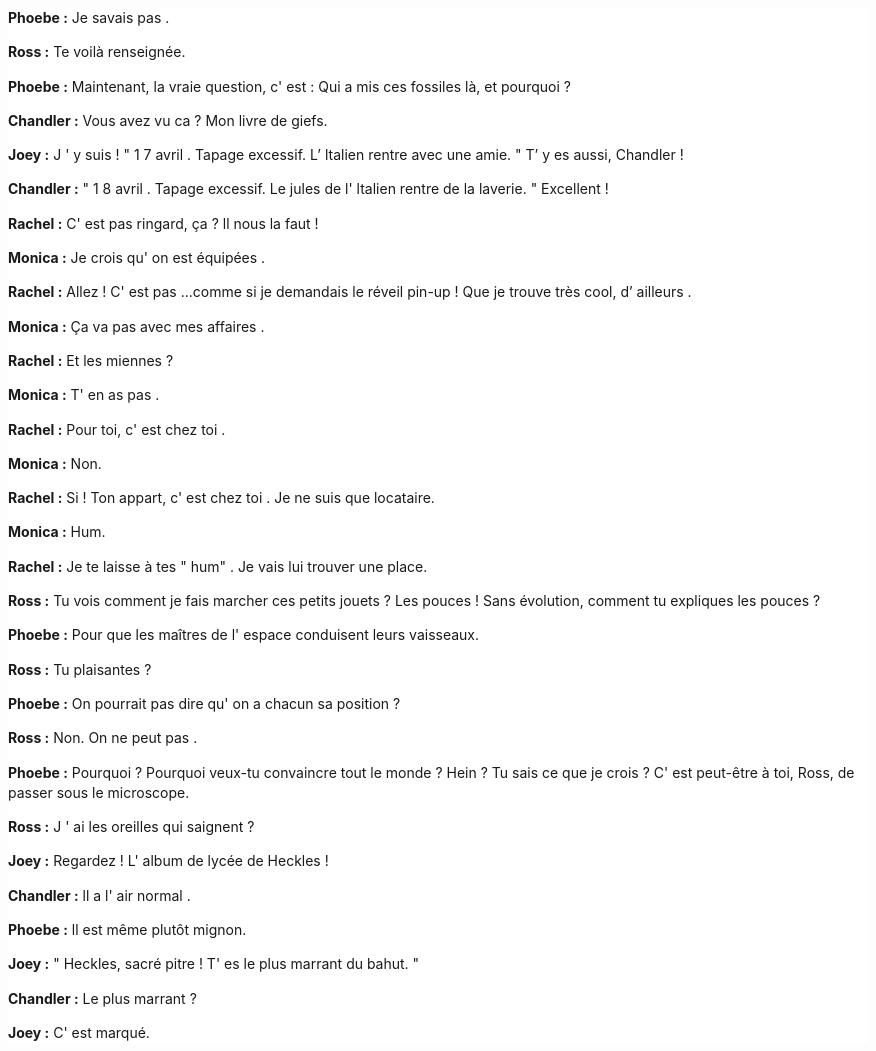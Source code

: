 **Phoebe :** Je savais pas .

**Ross :** Te voilà renseignée.

**Phoebe :** Maintenant, la vraie question, c' est : Qui a mis ces fossiles là, et pourquoi ?

**Chandler :** Vous avez vu ca ? Mon livre de giefs.

**Joey :** J ' y suis ! " 1 7 avril . Tapage excessif. L’ ltalien rentre avec une amie. " T’ y es aussi, Chandler !

**Chandler :** " 1 8 avril . Tapage excessif. Le jules de l' ltalien rentre de la laverie. " Excellent !

**Rachel :** C' est pas ringard, ça ? ll nous la faut !

**Monica :** Je crois qu' on est équipées .

**Rachel :** Allez ! C' est pas ...comme si je demandais le réveil pin-up ! Que je trouve très cool, d’ ailleurs .

**Monica :** Ça va pas avec mes affaires .

**Rachel :** Et les miennes ?

**Monica :** T' en as pas .

**Rachel :** Pour toi, c' est chez toi .

**Monica :** Non.

**Rachel :** Si ! Ton appart, c' est chez toi . Je ne suis que locataire.

**Monica :** Hum.

**Rachel :** Je te laisse à tes " hum" . Je vais lui trouver une place.

**Ross :** Tu vois comment je fais marcher ces petits jouets ? Les pouces ! Sans évolution, comment tu expliques les pouces ?

**Phoebe :** Pour que les maîtres de l' espace conduisent leurs vaisseaux.

**Ross :** Tu plaisantes ?

**Phoebe :** On pourrait pas dire qu' on a chacun sa position ?

**Ross :**  Non. On ne peut pas .

**Phoebe :**  Pourquoi ? Pourquoi veux-tu convaincre tout le monde ? Hein ? Tu sais ce que je crois ? C' est peut-être à toi, Ross, de passer sous le microscope.

**Ross :** J ' ai les oreilles qui saignent ?

**Joey :** Regardez ! L' album de lycée de Heckles !

**Chandler :** ll a l' air normal .

**Phoebe :** ll est même plutôt mignon.

**Joey :** " Heckles, sacré pitre ! T' es le plus marrant du bahut. "

**Chandler :**  Le plus marrant ?

**Joey :** C' est marqué.
